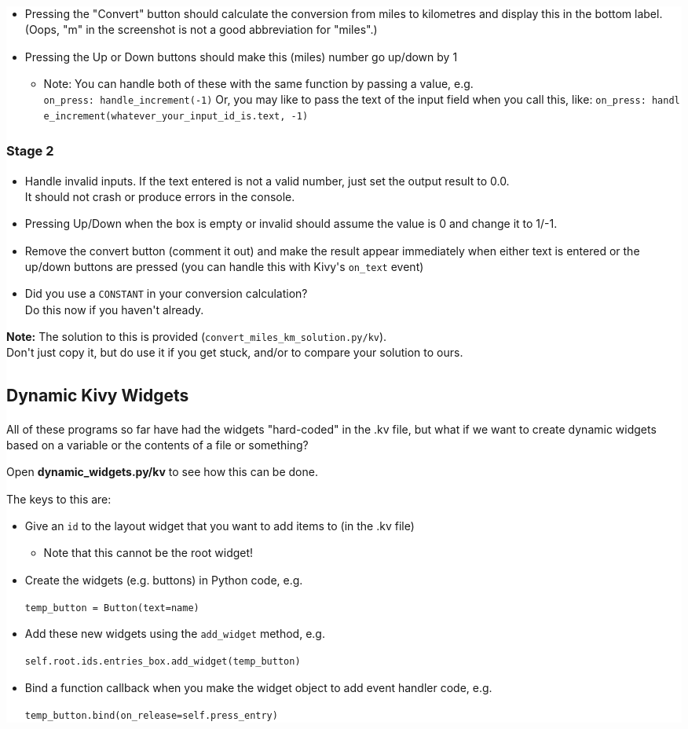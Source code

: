 -   Pressing the "Convert" button should calculate the conversion from
    miles to kilometres and display this in the bottom label. (Oops, "m"
    in the screenshot is not a good abbreviation for "miles".)

-   Pressing the Up or Down buttons should make this (miles) number go up/down by 1

    -   Note: You can handle both of these with the same function by
        passing a value, e.g.  
        `on_press: handle_increment(-1)`
        Or, you may like to pass the text of the input field when you call this, like:
        `on_press: handle_increment(whatever_your_input_id_is.text, -1)`


### Stage 2

-   Handle invalid inputs. If the text entered is not a valid number,
    just set the output result to 0.0.  
    It should not crash or produce errors in the console.

-   Pressing Up/Down when the box is empty or invalid should assume the
    value is 0 and change it to 1/-1.

-   Remove the convert button (comment it out) and make the result appear immediately
    when either text is entered or the up/down buttons are pressed (you
    can handle this with Kivy's `on_text` event)
    
-   Did you use a `CONSTANT` in your conversion calculation?  
    Do this now if you haven't already. 

**Note:** The solution to this is provided (`convert_miles_km_solution.py/kv`).  
Don't just copy it, but do use it if you get stuck, and/or to compare your solution to ours.

## Dynamic Kivy Widgets

All of these programs so far have had the widgets "hard-coded" in the
.kv file, but what if we want to create dynamic widgets based on a
variable or the contents of a file or something?

Open **dynamic_widgets.py/kv** to see how this can be done.

The keys to this are:

-   Give an `id` to the layout widget that you want to add items to
    (in the .kv file)

    -   Note that this cannot be the root widget!

-   Create the widgets (e.g. buttons) in Python code, e.g. 
        
        temp_button = Button(text=name)

-   Add these new widgets using the `add_widget` method, e.g.

        self.root.ids.entries_box.add_widget(temp_button)

-   Bind a function callback when you make the widget object to add
    event handler code, e.g.

        temp_button.bind(on_release=self.press_entry)
